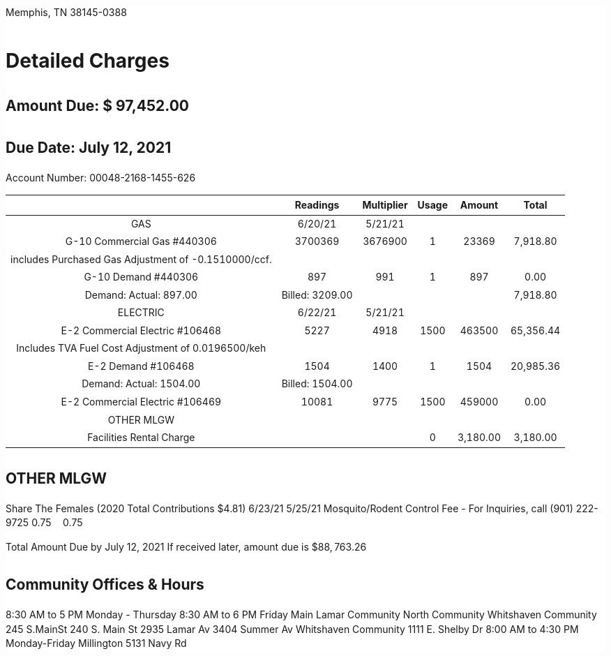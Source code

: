 Memphis, TN 38145-0388

# Detailed Charges 

## Amount Due: \$ 97,452.00

## Due Date: July 12, 2021

Account Number: 00048-2168-1455-626

|  | Readings | Multiplier | Usage | Amount | Total |
| :--: | :--: | :--: | :--: | :--: | :--: |
| GAS | 6/20/21 | $5 / 21 / 21$ |  |  |  |
| G-10 Commercial Gas \#440306 | 3700369 | 3676900 | 1 | 23369 | 7,918.80 |
| includes Purchased Gas Adjustment of -0.1510000/ccf. |  |  |  |  |  |
| G-10 Demand \#440306 | 897 | 991 | 1 | 897 | 0.00 |
| Demand: Actual: 897.00 | Billed: 3209.00 |  |  |  | 7,918.80 |
| ELECTRIC | 6/22/21 | $5 / 21 / 21$ |  |  |  |
| E-2 Commercial Electric \#106468 | 5227 | 4918 | 1500 | 463500 | 65,356.44 |
| Includes TVA Fuel Cost Adjustment of 0.0196500/keh |  |  |  |  |  |
| E-2 Demand \#106468 | 1504 | 1400 | 1 | 1504 | 20,985.36 |
| Demand: Actual: 1504.00 | Billed: 1504.00 |  |  |  |  |
| E-2 Commercial Electric \#106469 | 10081 | 9775 | 1500 | 459000 | 0.00 |
| OTHER MLGW |  |  |  |  |  |
| Facilities Rental Charge |  |  | 0 | 3,180.00 | 3,180.00 |

## OTHER MLGW

Share The Females (2020 Total Contributions \$4.81)
$6 / 23 / 21$
$5 / 25 / 21$
Mosquito/Rodent Control Fee - For Inquiries, call (901) 222-9725
$0.75 \quad 0.75$

Total Amount Due by July 12, 2021
If received later, amount due is $\$ 88,763.26$

## Community Offices \& Hours

8:30 AM to 5 PM Monday - Thursday
8:30 AM to 6 PM Friday
Main
Lamar Community
North Community
Whitshaven Community
$245 \mathrm{~S} . \mathrm{Main} \mathrm{St}$
240 S. Main St
2935 Lamar Av
3404 Summer Av
Whitshaven Community 1111 E. Shelby Dr
8:00 AM to 4:30 PM Monday-Friday
Millington
5131 Navy Rd
